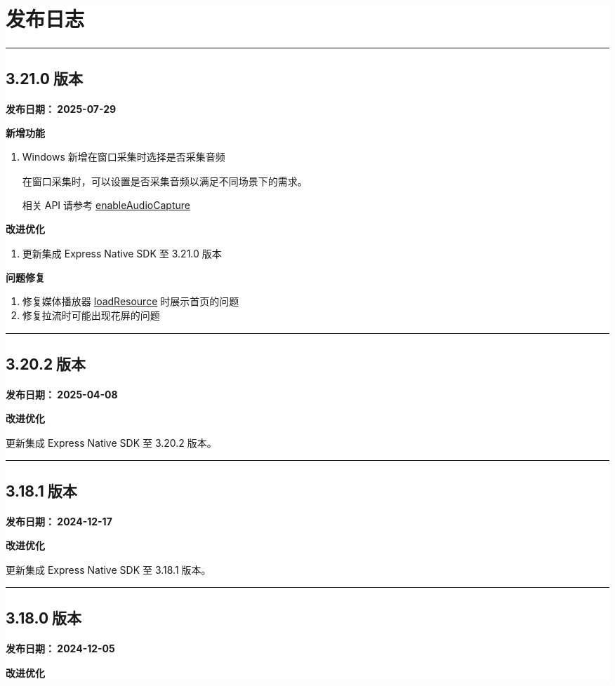 # 发布日志

- - -

## 3.21.0 版本 <a id="3.21.0"></a>

**发布日期： 2025-07-29**


**新增功能**

1. Windows 新增在窗口采集时选择是否采集音频

    在窗口采集时，可以设置是否采集音频以满足不同场景下的需求。

    相关 API 请参考 [enableAudioCapture](https://doc-zh.zego.im/article/api?doc=express-video-sdk_API~cpp_windows~class~IZegoScreenCaptureSource#enable-audio-capture)


**改进优化**

1. 更新集成 Express Native SDK 至 3.21.0 版本

**问题修复**

1. 修复媒体播放器 [loadResource](https://doc-zh.zego.im/article/api?doc=Express_Video_SDK_API~javascript_electron~class~ZegoMediaPlayer#load-resource) 时展示首页的问题
2. 修复拉流时可能出现花屏的问题

---

## 3.20.2 版本 <a id="3.20.2"></a>

**发布日期： 2025-04-08**

**改进优化**

更新集成 Express Native SDK 至 3.20.2 版本。


---

## 3.18.1 版本 <a id="3.18.1"></a>

**发布日期： 2024-12-17**

**改进优化**

更新集成 Express Native SDK 至 3.18.1 版本。


---

## 3.18.0 版本 <a id="3.18.0"></a>

**发布日期： 2024-12-05**

**改进优化**
